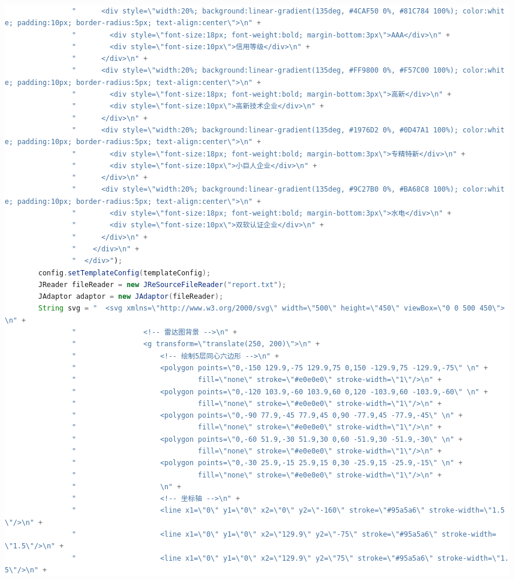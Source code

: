 ```java
                "      <div style=\"width:20%; background:linear-gradient(135deg, #4CAF50 0%, #81C784 100%); color:white; padding:10px; border-radius:5px; text-align:center\">\n" +
                "        <div style=\"font-size:18px; font-weight:bold; margin-bottom:3px\">AAA</div>\n" +
                "        <div style=\"font-size:10px\">信用等级</div>\n" +
                "      </div>\n" +
                "      <div style=\"width:20%; background:linear-gradient(135deg, #FF9800 0%, #F57C00 100%); color:white; padding:10px; border-radius:5px; text-align:center\">\n" +
                "        <div style=\"font-size:18px; font-weight:bold; margin-bottom:3px\">高新</div>\n" +
                "        <div style=\"font-size:10px\">高新技术企业</div>\n" +
                "      </div>\n" +
                "      <div style=\"width:20%; background:linear-gradient(135deg, #1976D2 0%, #0D47A1 100%); color:white; padding:10px; border-radius:5px; text-align:center\">\n" +
                "        <div style=\"font-size:18px; font-weight:bold; margin-bottom:3px\">专精特新</div>\n" +
                "        <div style=\"font-size:10px\">小巨人企业</div>\n" +
                "      </div>\n" +
                "      <div style=\"width:20%; background:linear-gradient(135deg, #9C27B0 0%, #BA68C8 100%); color:white; padding:10px; border-radius:5px; text-align:center\">\n" +
                "        <div style=\"font-size:18px; font-weight:bold; margin-bottom:3px\">水电</div>\n" +
                "        <div style=\"font-size:10px\">双软认证企业</div>\n" +
                "      </div>\n" +
                "    </div>\n" +
                "  </div>");
        config.setTemplateConfig(templateConfig);
        JReader fileReader = new JReSourceFileReader("report.txt");
        JAdaptor adaptor = new JAdaptor(fileReader);
        String svg = "  <svg xmlns=\"http://www.w3.org/2000/svg\" width=\"500\" height=\"450\" viewBox=\"0 0 500 450\">\n" +
                "                <!-- 雷达图背景 -->\n" +
                "                <g transform=\"translate(250, 200)\">\n" +
                "                    <!-- 绘制5层同心六边形 -->\n" +
                "                    <polygon points=\"0,-150 129.9,-75 129.9,75 0,150 -129.9,75 -129.9,-75\" \n" +
                "                             fill=\"none\" stroke=\"#e0e0e0\" stroke-width=\"1\"/>\n" +
                "                    <polygon points=\"0,-120 103.9,-60 103.9,60 0,120 -103.9,60 -103.9,-60\" \n" +
                "                             fill=\"none\" stroke=\"#e0e0e0\" stroke-width=\"1\"/>\n" +
                "                    <polygon points=\"0,-90 77.9,-45 77.9,45 0,90 -77.9,45 -77.9,-45\" \n" +
                "                             fill=\"none\" stroke=\"#e0e0e0\" stroke-width=\"1\"/>\n" +
                "                    <polygon points=\"0,-60 51.9,-30 51.9,30 0,60 -51.9,30 -51.9,-30\" \n" +
                "                             fill=\"none\" stroke=\"#e0e0e0\" stroke-width=\"1\"/>\n" +
                "                    <polygon points=\"0,-30 25.9,-15 25.9,15 0,30 -25.9,15 -25.9,-15\" \n" +
                "                             fill=\"none\" stroke=\"#e0e0e0\" stroke-width=\"1\"/>\n" +
                "                    \n" +
                "                    <!-- 坐标轴 -->\n" +
                "                    <line x1=\"0\" y1=\"0\" x2=\"0\" y2=\"-160\" stroke=\"#95a5a6\" stroke-width=\"1.5\"/>\n" +
                "                    <line x1=\"0\" y1=\"0\" x2=\"129.9\" y2=\"-75\" stroke=\"#95a5a6\" stroke-width=\"1.5\"/>\n" +
                "                    <line x1=\"0\" y1=\"0\" x2=\"129.9\" y2=\"75\" stroke=\"#95a5a6\" stroke-width=\"1.5\"/>\n" +
```
